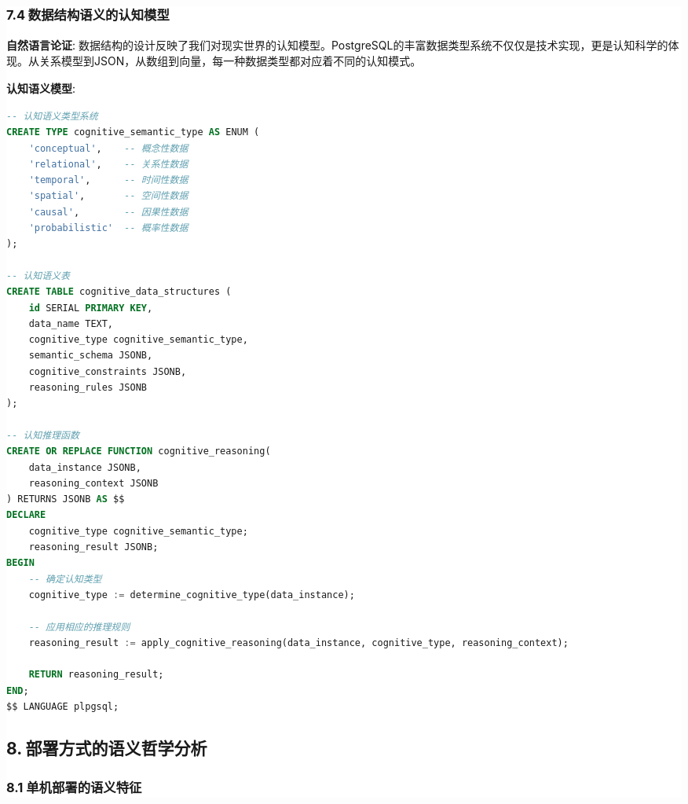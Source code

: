 ### 7.4 数据结构语义的认知模型

**自然语言论证**: 数据结构的设计反映了我们对现实世界的认知模型。PostgreSQL的丰富数据类型系统不仅仅是技术实现，更是认知科学的体现。从关系模型到JSON，从数组到向量，每一种数据类型都对应着不同的认知模式。

**认知语义模型**:

```sql
-- 认知语义类型系统
CREATE TYPE cognitive_semantic_type AS ENUM (
    'conceptual',    -- 概念性数据
    'relational',    -- 关系性数据
    'temporal',      -- 时间性数据
    'spatial',       -- 空间性数据
    'causal',        -- 因果性数据
    'probabilistic'  -- 概率性数据
);

-- 认知语义表
CREATE TABLE cognitive_data_structures (
    id SERIAL PRIMARY KEY,
    data_name TEXT,
    cognitive_type cognitive_semantic_type,
    semantic_schema JSONB,
    cognitive_constraints JSONB,
    reasoning_rules JSONB
);

-- 认知推理函数
CREATE OR REPLACE FUNCTION cognitive_reasoning(
    data_instance JSONB,
    reasoning_context JSONB
) RETURNS JSONB AS $$
DECLARE
    cognitive_type cognitive_semantic_type;
    reasoning_result JSONB;
BEGIN
    -- 确定认知类型
    cognitive_type := determine_cognitive_type(data_instance);
    
    -- 应用相应的推理规则
    reasoning_result := apply_cognitive_reasoning(data_instance, cognitive_type, reasoning_context);
    
    RETURN reasoning_result;
END;
$$ LANGUAGE plpgsql;
```

## 8. 部署方式的语义哲学分析

### 8.1 单机部署的语义特征
